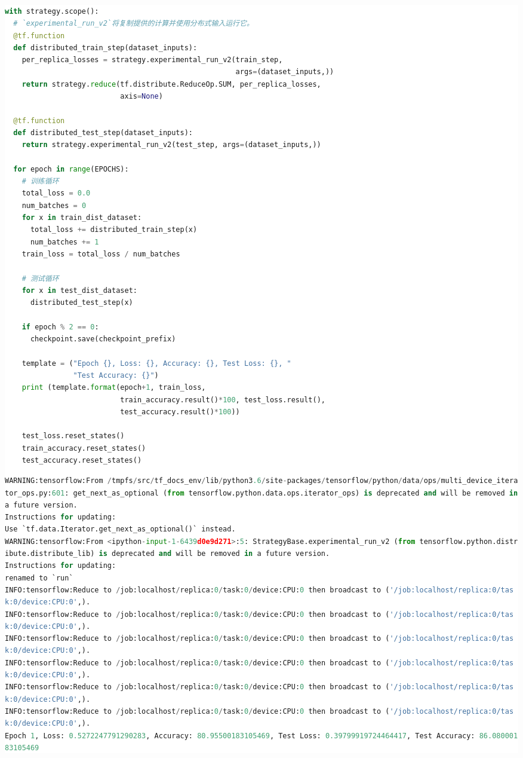 ```py
with strategy.scope():
  # `experimental_run_v2`将复制提供的计算并使用分布式输入运行它。
  @tf.function
  def distributed_train_step(dataset_inputs):
    per_replica_losses = strategy.experimental_run_v2(train_step,
                                                      args=(dataset_inputs,))
    return strategy.reduce(tf.distribute.ReduceOp.SUM, per_replica_losses,
                           axis=None)

  @tf.function
  def distributed_test_step(dataset_inputs):
    return strategy.experimental_run_v2(test_step, args=(dataset_inputs,))

  for epoch in range(EPOCHS):
    # 训练循环
    total_loss = 0.0
    num_batches = 0
    for x in train_dist_dataset:
      total_loss += distributed_train_step(x)
      num_batches += 1
    train_loss = total_loss / num_batches

    # 测试循环
    for x in test_dist_dataset:
      distributed_test_step(x)

    if epoch % 2 == 0:
      checkpoint.save(checkpoint_prefix)

    template = ("Epoch {}, Loss: {}, Accuracy: {}, Test Loss: {}, "
                "Test Accuracy: {}")
    print (template.format(epoch+1, train_loss,
                           train_accuracy.result()*100, test_loss.result(),
                           test_accuracy.result()*100))

    test_loss.reset_states()
    train_accuracy.reset_states()
    test_accuracy.reset_states() 
```

```py
WARNING:tensorflow:From /tmpfs/src/tf_docs_env/lib/python3.6/site-packages/tensorflow/python/data/ops/multi_device_iterator_ops.py:601: get_next_as_optional (from tensorflow.python.data.ops.iterator_ops) is deprecated and will be removed in a future version.
Instructions for updating:
Use `tf.data.Iterator.get_next_as_optional()` instead.
WARNING:tensorflow:From <ipython-input-1-6439d0e9d271>:5: StrategyBase.experimental_run_v2 (from tensorflow.python.distribute.distribute_lib) is deprecated and will be removed in a future version.
Instructions for updating:
renamed to `run`
INFO:tensorflow:Reduce to /job:localhost/replica:0/task:0/device:CPU:0 then broadcast to ('/job:localhost/replica:0/task:0/device:CPU:0',).
INFO:tensorflow:Reduce to /job:localhost/replica:0/task:0/device:CPU:0 then broadcast to ('/job:localhost/replica:0/task:0/device:CPU:0',).
INFO:tensorflow:Reduce to /job:localhost/replica:0/task:0/device:CPU:0 then broadcast to ('/job:localhost/replica:0/task:0/device:CPU:0',).
INFO:tensorflow:Reduce to /job:localhost/replica:0/task:0/device:CPU:0 then broadcast to ('/job:localhost/replica:0/task:0/device:CPU:0',).
INFO:tensorflow:Reduce to /job:localhost/replica:0/task:0/device:CPU:0 then broadcast to ('/job:localhost/replica:0/task:0/device:CPU:0',).
INFO:tensorflow:Reduce to /job:localhost/replica:0/task:0/device:CPU:0 then broadcast to ('/job:localhost/replica:0/task:0/device:CPU:0',).
Epoch 1, Loss: 0.5272247791290283, Accuracy: 80.95500183105469, Test Loss: 0.39799919724464417, Test Accuracy: 86.08000183105469
```